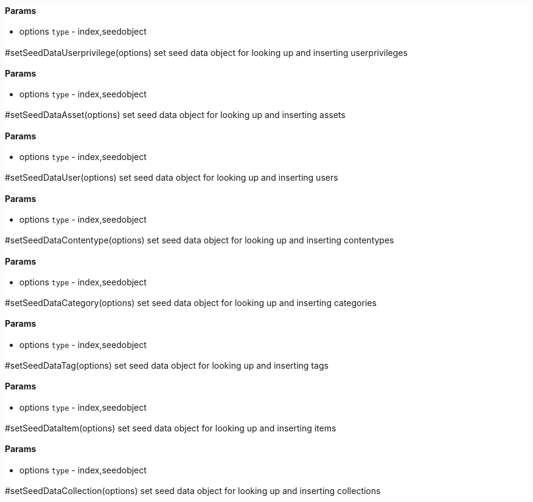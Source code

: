 **Params**

- options `type` - index,seedobject  

<a name="setSeedDataUserprivilege"></a>
#setSeedDataUserprivilege(options)
set seed data object for looking up and inserting userprivileges

**Params**

- options `type` - index,seedobject  

<a name="setSeedDataAsset"></a>
#setSeedDataAsset(options)
set seed data object for looking up and inserting assets

**Params**

- options `type` - index,seedobject  

<a name="setSeedDataUser"></a>
#setSeedDataUser(options)
set seed data object for looking up and inserting users

**Params**

- options `type` - index,seedobject  

<a name="setSeedDataContentype"></a>
#setSeedDataContentype(options)
set seed data object for looking up and inserting contentypes

**Params**

- options `type` - index,seedobject  

<a name="setSeedDataCategory"></a>
#setSeedDataCategory(options)
set seed data object for looking up and inserting categories

**Params**

- options `type` - index,seedobject  

<a name="setSeedDataTag"></a>
#setSeedDataTag(options)
set seed data object for looking up and inserting tags

**Params**

- options `type` - index,seedobject  

<a name="setSeedDataItem"></a>
#setSeedDataItem(options)
set seed data object for looking up and inserting items

**Params**

- options `type` - index,seedobject  

<a name="setSeedDataCollection"></a>
#setSeedDataCollection(options)
set seed data object for looking up and inserting collections
